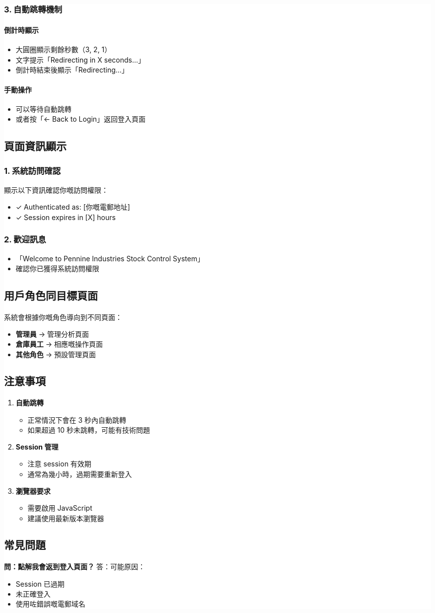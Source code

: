 ### 3. 自動跳轉機制

#### 倒計時顯示
- 大圓圈顯示剩餘秒數（3, 2, 1）
- 文字提示「Redirecting in X seconds...」
- 倒計時結束後顯示「Redirecting...」

#### 手動操作
- 可以等待自動跳轉
- 或者按「← Back to Login」返回登入頁面

## 頁面資訊顯示

### 1. 系統訪問確認
顯示以下資訊確認你嘅訪問權限：
- ✓ Authenticated as: [你嘅電郵地址]
- ✓ Session expires in [X] hours

### 2. 歡迎訊息
- 「Welcome to Pennine Industries Stock Control System」
- 確認你已獲得系統訪問權限

## 用戶角色同目標頁面

系統會根據你嘅角色導向到不同頁面：
- **管理員** → 管理分析頁面
- **倉庫員工** → 相應嘅操作頁面
- **其他角色** → 預設管理頁面

## 注意事項

1. **自動跳轉**
   - 正常情況下會在 3 秒內自動跳轉
   - 如果超過 10 秒未跳轉，可能有技術問題

2. **Session 管理**
   - 注意 session 有效期
   - 通常為幾小時，過期需要重新登入

3. **瀏覽器要求**
   - 需要啟用 JavaScript
   - 建議使用最新版本瀏覽器

## 常見問題

**問：點解我會返到登入頁面？**
答：可能原因：
- Session 已過期
- 未正確登入
- 使用咗錯誤嘅電郵域名
